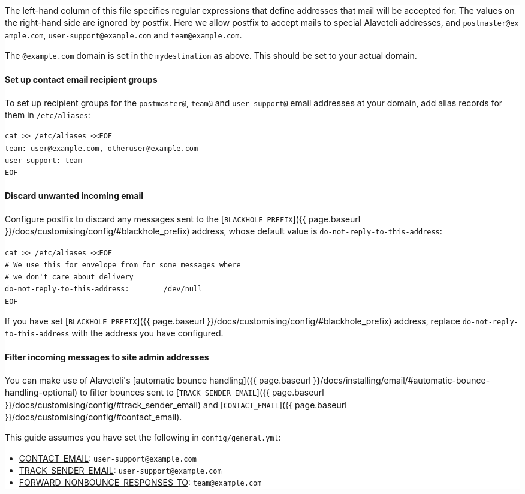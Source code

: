 The left-hand column of this file specifies regular expressions that
define addresses that mail will be accepted for. The values on the
right-hand side are ignored by postfix. Here we allow postfix to accept
mails to special Alaveteli addresses, and `postmaster@example.com`,
`user-support@example.com` and `team@example.com`.

The `@example.com` domain is set in the `mydestination` as above. This should be set to your actual domain.

#### Set up contact email recipient groups

To set up recipient groups for the `postmaster@`, `team@` and `user-support@` email addresses at your domain, add alias records for them in `/etc/aliases`:

    cat >> /etc/aliases <<EOF
    team: user@example.com, otheruser@example.com
    user-support: team
    EOF

#### Discard unwanted incoming email

Configure postfix to discard any messages sent to the [`BLACKHOLE_PREFIX`]({{ page.baseurl }}/docs/customising/config/#blackhole_prefix) address, whose default value is `do-not-reply-to-this-address`:

    cat >> /etc/aliases <<EOF
    # We use this for envelope from for some messages where
    # we don't care about delivery
    do-not-reply-to-this-address:        /dev/null
    EOF

If you have set [`BLACKHOLE_PREFIX`]({{ page.baseurl }}/docs/customising/config/#blackhole_prefix) address, replace `do-not-reply-to-this-address` with the address you have configured.

#### Filter incoming messages to site admin addresses

You can make use of Alaveteli's [automatic bounce handling]({{ page.baseurl }}/docs/installing/email/#automatic-bounce-handling-optional) to filter bounces sent to [`TRACK_SENDER_EMAIL`]({{ page.baseurl }}/docs/customising/config/#track_sender_email)
and [`CONTACT_EMAIL`]({{ page.baseurl }}/docs/customising/config/#contact_email).


<div class="attention-box">
This guide assumes you have set the following in <code>config/general.yml</code>:

  <ul>
    <li><a href="{{ page.baseurl }}/docs/customising/config/#contact_email">CONTACT_EMAIL</a>: <code>user-support@example.com</code></li>
    <li><a href="{{ page.baseurl }}/docs/customising/config/#track_sender_email">TRACK_SENDER_EMAIL</a>: <code>user-support@example.com</code></li>
    <li><a href="{{ page.baseurl }}/docs/customising/config/#forward_nonbounce_responses_to">FORWARD_NONBOUNCE_RESPONSES_TO</a>: <code>team@example.com</code></li>
  </ul>
